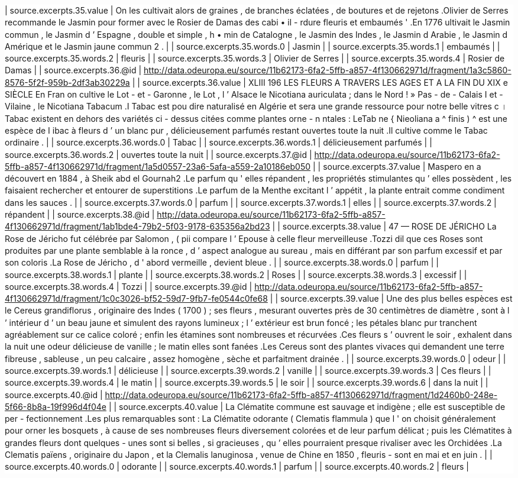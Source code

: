 | source.excerpts.35.value | On les cultivait alors de graines , de branches éclatées , de boutures et de rejetons .Olivier de Serres recommande le Jasmin pour former avec le Rosier de Damas des cabi • il - rdure fleuris et embaumés ' .En 1776 ultivait le Jasmin commun , le Jasmin d ’ Espagne , double et simple , h • min de Catalogne , le Jasmin des Indes , le Jasmin d Arabie , le Jasmin d Amérique et le Jasmin jaune commun 2 . |
| source.excerpts.35.words.0 | Jasmin |
| source.excerpts.35.words.1 | embaumés |
| source.excerpts.35.words.2 | fleuris |
| source.excerpts.35.words.3 | Olivier de Serres |
| source.excerpts.35.words.4 | Rosier de Damas |
| source.excerpts.36.@id | http://data.odeuropa.eu/source/11b62173-6fa2-5ffb-a857-4f130662971d/fragment/1a3c5860-8576-5f2f-959b-2df3ab30229a |
| source.excerpts.36.value | XLIII 196 LES FLEURS A TRAVERS LES AGES ET A LA FIN DU XIX e SIÈCLE En Fran on cultive le Lot - et - Garonne , le Lot , l ’ Alsace le Nicotiana auriculata ; dans le Nord ! » Pas - de - Calais I et - Vilaine , le Nicotiana Tabacum .I Tabac est pou dire naturalisé en Algérie et sera une grande ressource pour notre belle vitres c । Tabac existent en dehors des variétés ci - dessus citées comme plantes orne - n ntales : LeTab ne { Nieoliana a ^ finis ) ^ est une espèce de I ibac à fleurs d ’ un blanc pur , délicieusement parfumés restant ouvertes toute la nuit .Il cultive comme le Tabac ordinaire . |
| source.excerpts.36.words.0 | Tabac |
| source.excerpts.36.words.1 | délicieusement parfumés |
| source.excerpts.36.words.2 | ouvertes toute la nuit |
| source.excerpts.37.@id | http://data.odeuropa.eu/source/11b62173-6fa2-5ffb-a857-4f130662971d/fragment/1a5d0557-23a6-5afa-a559-2a10186eb050 |
| source.excerpts.37.value | Maspero en a découvert en 1884 , à Sheik abd el Gournah2 .Le parfum qu ' elles répandent , les propriétés stimulantes qu ’ elles possèdent , les faisaient rechercher et entourer de superstitions .Le parfum de la Menthe excitant l ’ appétit , la plante entrait comme condiment dans les sauces . |
| source.excerpts.37.words.0 | parfum |
| source.excerpts.37.words.1 | elles |
| source.excerpts.37.words.2 | répandent |
| source.excerpts.38.@id | http://data.odeuropa.eu/source/11b62173-6fa2-5ffb-a857-4f130662971d/fragment/1ab1bde4-79b2-5f03-9178-635356a2bd23 |
| source.excerpts.38.value | 47 — ROSE DE JÉRICHO La Rose de Jéricho fut célébrée par Salomon , ( pii compare l ’ Epouse à celle fleur merveilleuse .Tozzi dil que ces Roses sont produites par une plante semblable à la ronce , d ’ aspect analogue au sureau , mais en différant par son parfum excessif et par son coloris .La Rose de Jéricho , d ' abord vermeille , devient bleue . |
| source.excerpts.38.words.0 | parfum |
| source.excerpts.38.words.1 | plante |
| source.excerpts.38.words.2 | Roses |
| source.excerpts.38.words.3 | excessif |
| source.excerpts.38.words.4 | Tozzi |
| source.excerpts.39.@id | http://data.odeuropa.eu/source/11b62173-6fa2-5ffb-a857-4f130662971d/fragment/1c0c3026-bf52-59d7-9fb7-fe0544c0fe68 |
| source.excerpts.39.value | Une des plus belles espèces est le Cereus grandiflorus , originaire des Indes ( 1700 ) ; ses fleurs , mesurant ouvertes près de 30 centimètres de diamètre , sont à l ’ intérieur d ’ un beau jaune et simulent des rayons lumineux ; l ’ extérieur est brun foncé ; les pétales blanc pur tranchent agréablement sur ce calice coloré ; enfin les étamines sont nombreuses et récurvées .Ces fleurs s ’ ouvrent le soir , exhalent dans la nuit une odeur délicieuse de vanille ; le matin elles sont fanées .Les Cereus sont des plantes vivaces qui demandent une terre fibreuse , sableuse , un peu calcaire , assez homogène , sèche et parfaitment drainée . |
| source.excerpts.39.words.0 | odeur |
| source.excerpts.39.words.1 | délicieuse |
| source.excerpts.39.words.2 | vanille |
| source.excerpts.39.words.3 | Ces fleurs |
| source.excerpts.39.words.4 | le matin |
| source.excerpts.39.words.5 | le soir |
| source.excerpts.39.words.6 | dans la nuit |
| source.excerpts.40.@id | http://data.odeuropa.eu/source/11b62173-6fa2-5ffb-a857-4f130662971d/fragment/1d2460b0-248e-5f66-8b8a-19f996d4f04e |
| source.excerpts.40.value | La Clématite commune est sauvage et indigène ; elle est susceptible de per - fectionnement .Les plus remarquables sont : La Clématite odorante ( Clematis flammula ) que l ' on choisit généralement pour orner les bosquets , à cause de ses nombreuses fleurs diversement colorées et de leur parfum délicat ; puis les Clématites à grandes fleurs dont quelques - unes sont si belles , si gracieuses , qu ’ elles pourraient presque rivaliser avec les Orchidées .La Clematis païens , originaire du Japon , et la Clemalis lanuginosa , venue de Chine en 1850 , fleuris - sont en mai et en juin . |
| source.excerpts.40.words.0 | odorante |
| source.excerpts.40.words.1 | parfum |
| source.excerpts.40.words.2 | fleurs |